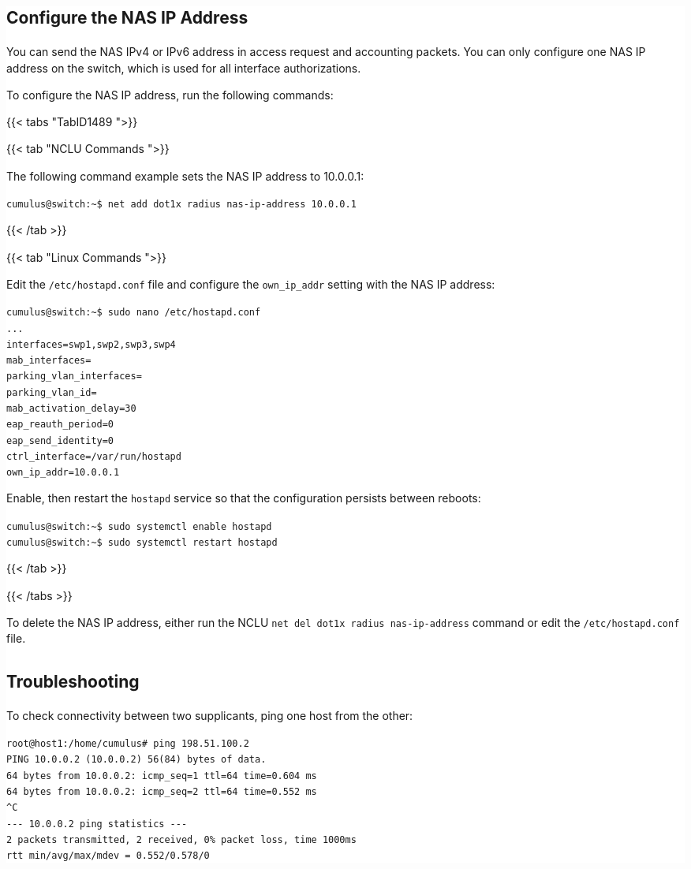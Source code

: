 ## Configure the NAS IP Address

You can send the NAS IPv4 or IPv6 address in access request and accounting packets. You can only configure one NAS IP address on the switch, which is used for all interface authorizations.

To configure the NAS IP address, run the following commands:

{{< tabs "TabID1489 ">}}

{{< tab "NCLU Commands ">}}

The following command example sets the NAS IP address to 10.0.0.1:

```
cumulus@switch:~$ net add dot1x radius nas-ip-address 10.0.0.1
```

{{< /tab >}}

{{< tab "Linux Commands ">}}

Edit the `/etc/hostapd.conf` file and configure the `own_ip_addr` setting with the NAS IP address:

```
cumulus@switch:~$ sudo nano /etc/hostapd.conf
...
interfaces=swp1,swp2,swp3,swp4
mab_interfaces=
parking_vlan_interfaces=
parking_vlan_id=
mab_activation_delay=30
eap_reauth_period=0
eap_send_identity=0
ctrl_interface=/var/run/hostapd
own_ip_addr=10.0.0.1
```

Enable, then restart the `hostapd` service so that the configuration persists between reboots:

```
cumulus@switch:~$ sudo systemctl enable hostapd
cumulus@switch:~$ sudo systemctl restart hostapd
```

{{< /tab >}}

{{< /tabs >}}

To delete the NAS IP address, either run the NCLU `net del dot1x radius nas-ip-address` command or edit the `/etc/hostapd.conf` file.

## Troubleshooting

To check connectivity between two supplicants, ping one host from the other:

```
root@host1:/home/cumulus# ping 198.51.100.2
PING 10.0.0.2 (10.0.0.2) 56(84) bytes of data.
64 bytes from 10.0.0.2: icmp_seq=1 ttl=64 time=0.604 ms
64 bytes from 10.0.0.2: icmp_seq=2 ttl=64 time=0.552 ms
^C
--- 10.0.0.2 ping statistics ---
2 packets transmitted, 2 received, 0% packet loss, time 1000ms
rtt min/avg/max/mdev = 0.552/0.578/0
```
